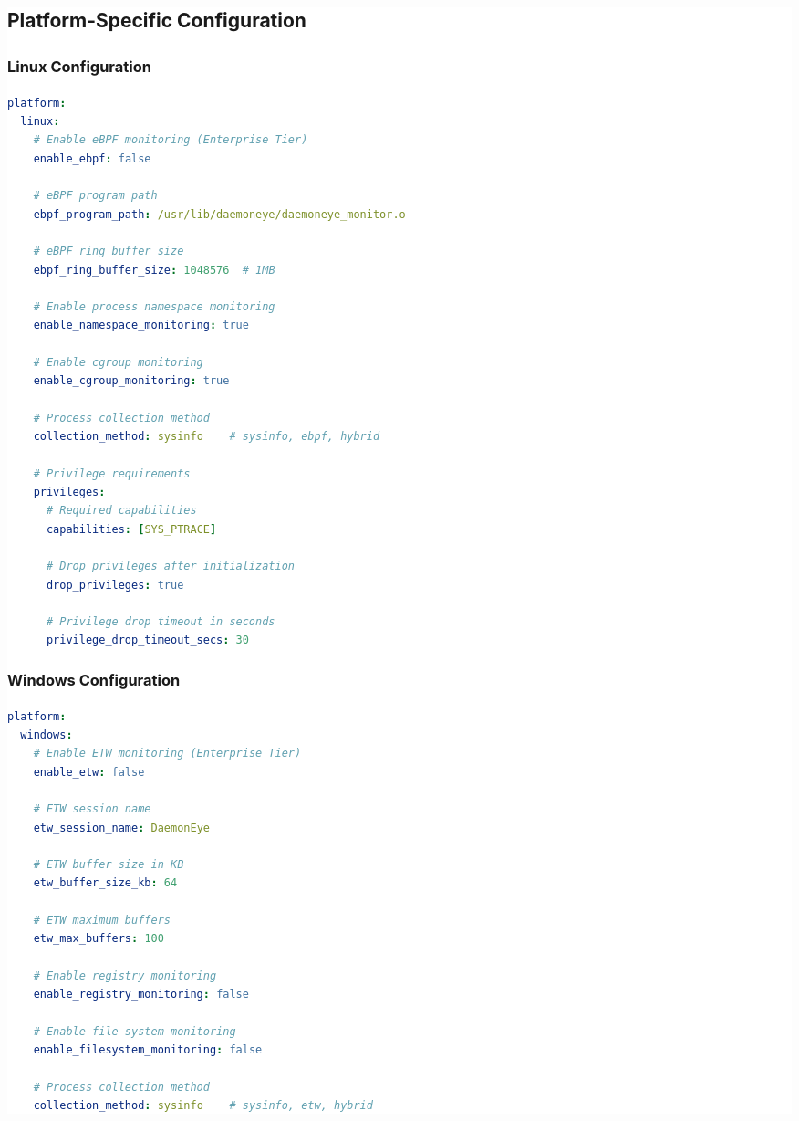 ## Platform-Specific Configuration

### Linux Configuration

```yaml
platform:
  linux:
    # Enable eBPF monitoring (Enterprise Tier)
    enable_ebpf: false

    # eBPF program path
    ebpf_program_path: /usr/lib/daemoneye/daemoneye_monitor.o

    # eBPF ring buffer size
    ebpf_ring_buffer_size: 1048576  # 1MB

    # Enable process namespace monitoring
    enable_namespace_monitoring: true

    # Enable cgroup monitoring
    enable_cgroup_monitoring: true

    # Process collection method
    collection_method: sysinfo    # sysinfo, ebpf, hybrid

    # Privilege requirements
    privileges:
      # Required capabilities
      capabilities: [SYS_PTRACE]

      # Drop privileges after initialization
      drop_privileges: true

      # Privilege drop timeout in seconds
      privilege_drop_timeout_secs: 30
```

### Windows Configuration

```yaml
platform:
  windows:
    # Enable ETW monitoring (Enterprise Tier)
    enable_etw: false

    # ETW session name
    etw_session_name: DaemonEye

    # ETW buffer size in KB
    etw_buffer_size_kb: 64

    # ETW maximum buffers
    etw_max_buffers: 100

    # Enable registry monitoring
    enable_registry_monitoring: false

    # Enable file system monitoring
    enable_filesystem_monitoring: false

    # Process collection method
    collection_method: sysinfo    # sysinfo, etw, hybrid

```